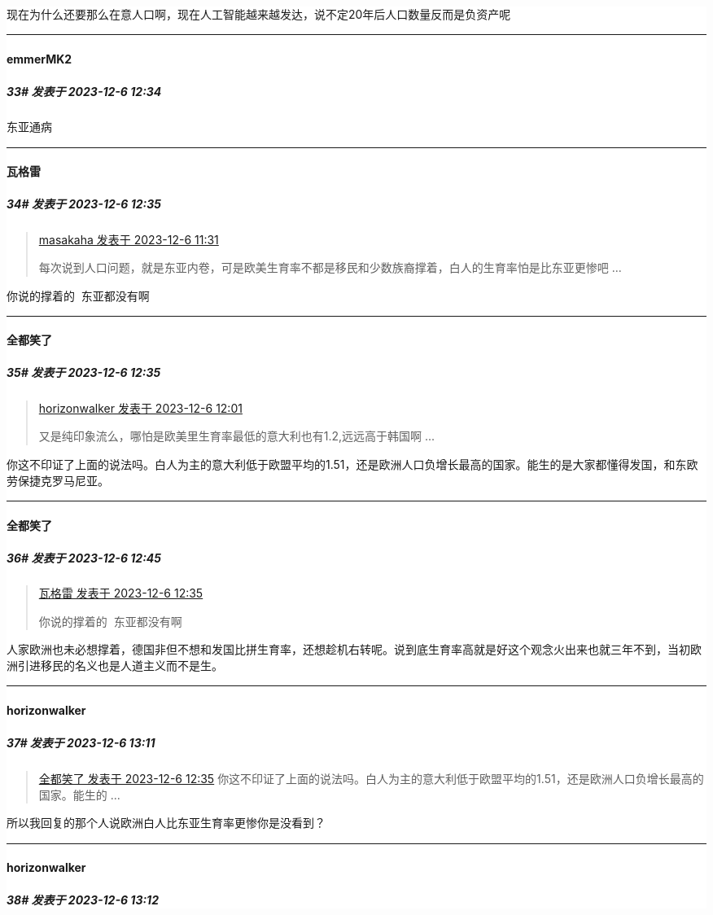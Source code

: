 现在为什么还要那么在意人口啊，现在人工智能越来越发达，说不定20年后人口数量反而是负资产呢

*****

####  emmerMK2  
##### 33#       发表于 2023-12-6 12:34

东亚通病

*****

####  瓦格雷  
##### 34#       发表于 2023-12-6 12:35

<blockquote><a href="httphttps://bbs.saraba1st.com/2b/forum.php?mod=redirect&amp;goto=findpost&amp;pid=63239256&amp;ptid=2163125" target="_blank">masakaha 发表于 2023-12-6 11:31</a>

每次说到人口问题，就是东亚内卷，可是欧美生育率不都是移民和少数族裔撑着，白人的生育率怕是比东亚更惨吧 ...</blockquote>
你说的撑着的  东亚都没有啊

*****

####  全都笑了  
##### 35#       发表于 2023-12-6 12:35

<blockquote><a href="httphttps://bbs.saraba1st.com/2b/forum.php?mod=redirect&amp;goto=findpost&amp;pid=63239633&amp;ptid=2163125" target="_blank">horizonwalker 发表于 2023-12-6 12:01</a>

又是纯印象流么，哪怕是欧美里生育率最低的意大利也有1.2,远远高于韩国啊 ...</blockquote>
你这不印证了上面的说法吗。白人为主的意大利低于欧盟平均的1.51，还是欧洲人口负增长最高的国家。能生的是大家都懂得发国，和东欧劳保捷克罗马尼亚。

*****

####  全都笑了  
##### 36#       发表于 2023-12-6 12:45

<blockquote><a href="httphttps://bbs.saraba1st.com/2b/forum.php?mod=redirect&amp;goto=findpost&amp;pid=63240085&amp;ptid=2163125" target="_blank">瓦格雷 发表于 2023-12-6 12:35</a>

你说的撑着的  东亚都没有啊</blockquote>
人家欧洲也未必想撑着，德国非但不想和发国比拼生育率，还想趁机右转呢。说到底生育率高就是好这个观念火出来也就三年不到，当初欧洲引进移民的名义也是人道主义而不是生。

*****

####  horizonwalker  
##### 37#       发表于 2023-12-6 13:11

<blockquote><a href="httphttps://bbs.saraba1st.com/2b/forum.php?mod=redirect&amp;goto=findpost&amp;pid=63240086&amp;ptid=2163125" target="_blank">全都笑了 发表于 2023-12-6 12:35</a>
你这不印证了上面的说法吗。白人为主的意大利低于欧盟平均的1.51，还是欧洲人口负增长最高的国家。能生的 ...</blockquote>
所以我回复的那个人说欧洲白人比东亚生育率更惨你是没看到？

*****

####  horizonwalker  
##### 38#       发表于 2023-12-6 13:12
